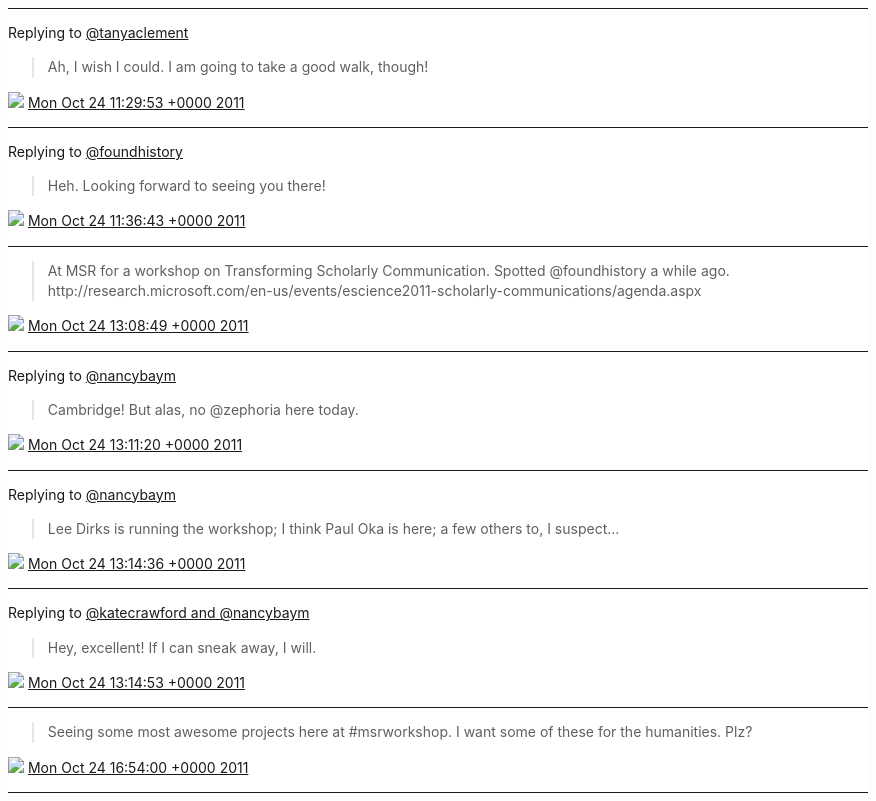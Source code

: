 ----

Replying to [@tanyaclement](https://twitter.com/tanyaclement/status/128427754873032704)

> Ah, I wish I could\. I am going to take a good walk, though\!

<img src="../../media/tweet.ico" width="12" /> [Mon Oct 24 11:29:53 +0000 2011](https://twitter.com/kfitz/status/128433022902083585)

----

Replying to [@foundhistory](https://twitter.com/foundhistory/status/128434609938640896)

> Heh\. Looking forward to seeing you there\!

<img src="../../media/tweet.ico" width="12" /> [Mon Oct 24 11:36:43 +0000 2011](https://twitter.com/kfitz/status/128434742092775424)

----

> At MSR for a workshop on Transforming Scholarly Communication\. Spotted @foundhistory a while ago\. http://research\.microsoft\.com/en\-us/events/escience2011\-scholarly\-communications/agenda\.aspx

<img src="../../media/tweet.ico" width="12" /> [Mon Oct 24 13:08:49 +0000 2011](https://twitter.com/kfitz/status/128457921095942144)

----

Replying to [@nancybaym](https://twitter.com/nancybaym/status/128458231696736256)

> Cambridge\! But alas, no @zephoria here today\.

<img src="../../media/tweet.ico" width="12" /> [Mon Oct 24 13:11:20 +0000 2011](https://twitter.com/kfitz/status/128458554481971200)

----

Replying to [@nancybaym](https://twitter.com/nancybaym/status/128458772074086400)

> Lee Dirks is running the workshop; I think Paul Oka is here; a few others to, I suspect\.\.\.

<img src="../../media/tweet.ico" width="12" /> [Mon Oct 24 13:14:36 +0000 2011](https://twitter.com/kfitz/status/128459375466651648)

----

Replying to [@katecrawford and @nancybaym](https://twitter.com/katecrawford/status/128458813727711233)

> Hey, excellent\! If I can sneak away, I will\.

<img src="../../media/tweet.ico" width="12" /> [Mon Oct 24 13:14:53 +0000 2011](https://twitter.com/kfitz/status/128459446790782976)

----

> Seeing some most awesome projects here at \#msrworkshop\. I want some of these for the humanities\. Plz?

<img src="../../media/tweet.ico" width="12" /> [Mon Oct 24 16:54:00 +0000 2011](https://twitter.com/kfitz/status/128514589766848512)

----
